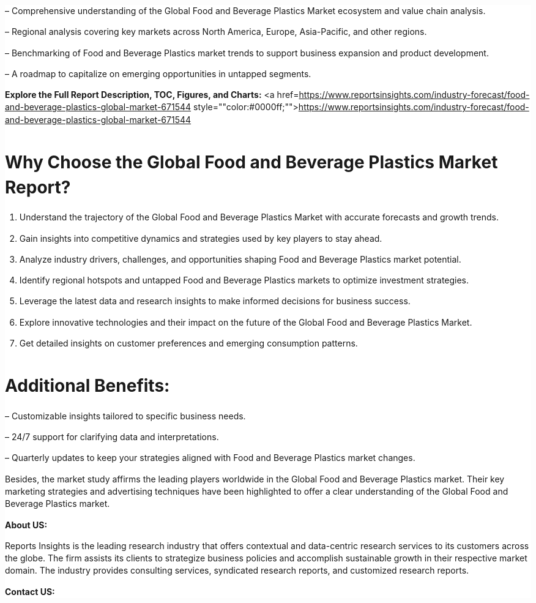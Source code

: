 – Comprehensive understanding of the Global Food and Beverage Plastics Market ecosystem and value chain analysis.

– Regional analysis covering key markets across North America, Europe, Asia-Pacific, and other regions.

– Benchmarking of Food and Beverage Plastics market trends to support business expansion and product development.

– A roadmap to capitalize on emerging opportunities in untapped segments.

<strong>Explore the Full Report Description, TOC, Figures, and Charts:</strong>
<a href=https://www.reportsinsights.com/industry-forecast/food-and-beverage-plastics-global-market-671544 style=""color:#0000ff;"">https://www.reportsinsights.com/industry-forecast/food-and-beverage-plastics-global-market-671544</a>

# <strong>Why Choose the Global Food and Beverage Plastics Market Report?</strong>

1. Understand the trajectory of the Global Food and Beverage Plastics Market with accurate forecasts and growth trends.

2. Gain insights into competitive dynamics and strategies used by key players to stay ahead.

3. Analyze industry drivers, challenges, and opportunities shaping Food and Beverage Plastics market potential.

4. Identify regional hotspots and untapped Food and Beverage Plastics markets to optimize investment strategies.

5. Leverage the latest data and research insights to make informed decisions for business success.

6. Explore innovative technologies and their impact on the future of the Global Food and Beverage Plastics Market.

7. Get detailed insights on customer preferences and emerging consumption patterns.

# <strong>Additional Benefits:</strong>

– Customizable insights tailored to specific business needs.

– 24/7 support for clarifying data and interpretations.

– Quarterly updates to keep your strategies aligned with Food and Beverage Plastics market changes.

Besides, the market study affirms the leading players worldwide in the Global Food and Beverage Plastics market. Their key marketing strategies and advertising techniques have been highlighted to offer a clear understanding of the Global Food and Beverage Plastics market.

<strong><strong>About US</strong>:</strong>

Reports Insights is the leading research industry that offers contextual and data-centric research services to its customers across the globe. The firm assists its clients to strategize business policies and accomplish sustainable growth in their respective market domain. The industry provides consulting services, syndicated research reports, and customized research reports.

<strong>Contact US:</strong>
